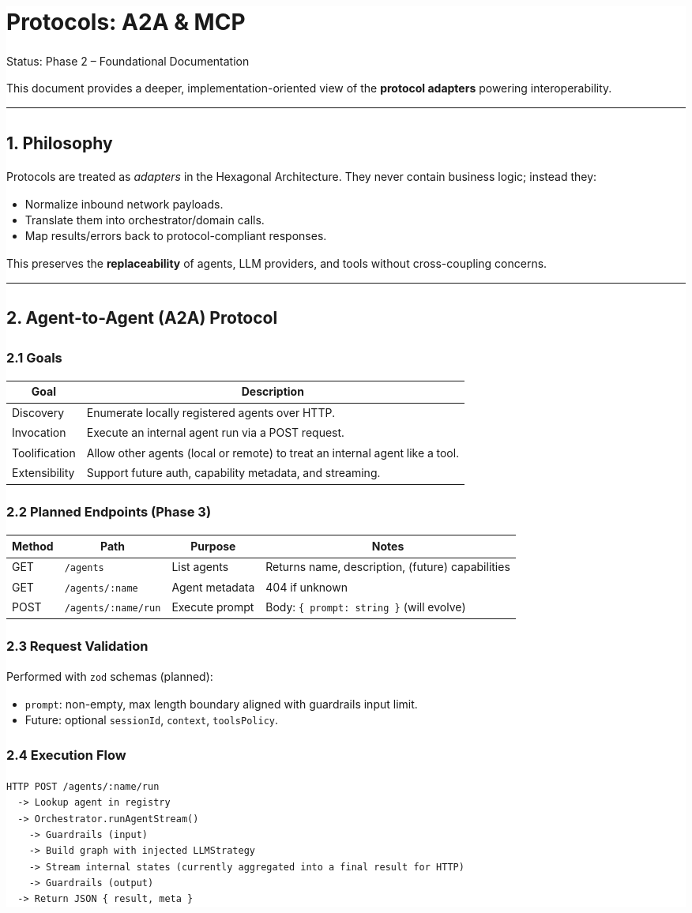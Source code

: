 # Protocols: A2A & MCP
Status: Phase 2 – Foundational Documentation

This document provides a deeper, implementation-oriented view of the **protocol adapters** powering interoperability.

---
## 1. Philosophy
Protocols are treated as *adapters* in the Hexagonal Architecture. They never contain business logic; instead they:
- Normalize inbound network payloads.
- Translate them into orchestrator/domain calls.
- Map results/errors back to protocol-compliant responses.

This preserves the **replaceability** of agents, LLM providers, and tools without cross-coupling concerns.

---
## 2. Agent-to-Agent (A2A) Protocol
### 2.1 Goals
| Goal | Description |
|------|-------------|
| Discovery | Enumerate locally registered agents over HTTP. |
| Invocation | Execute an internal agent run via a POST request. |
| Toolification | Allow other agents (local or remote) to treat an internal agent like a tool. |
| Extensibility | Support future auth, capability metadata, and streaming. |

### 2.2 Planned Endpoints (Phase 3)
| Method | Path | Purpose | Notes |
|--------|------|---------|-------|
| GET | `/agents` | List agents | Returns name, description, (future) capabilities |
| GET | `/agents/:name` | Agent metadata | 404 if unknown |
| POST | `/agents/:name/run` | Execute prompt | Body: `{ prompt: string }` (will evolve) |

### 2.3 Request Validation
Performed with `zod` schemas (planned):
- `prompt`: non-empty, max length boundary aligned with guardrails input limit.
- Future: optional `sessionId`, `context`, `toolsPolicy`.

### 2.4 Execution Flow
```
HTTP POST /agents/:name/run
  -> Lookup agent in registry
  -> Orchestrator.runAgentStream()
    -> Guardrails (input)
    -> Build graph with injected LLMStrategy
    -> Stream internal states (currently aggregated into a final result for HTTP)
    -> Guardrails (output)
  -> Return JSON { result, meta }
```
